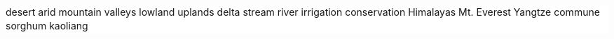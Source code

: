    </td>
   <td>
    desert
   </td>
   <td>
    arid
   </td>
   <td>
    mountain
   </td>
   <td>
    valleys
   </td>
   <td>
   </td>
   <td>
    lowland
   </td>
  </tr>
  <tr>
   <td>
    uplands
   </td>
   <td>
    delta
   </td>
   <td>
    stream
   </td>
   <td>
    river
   </td>
   <td>
    irrigation
   </td>
   <td>
    conservation
   </td>
  </tr>
  <tr>
   <td>
    Himalayas
   </td>
   <td>
    Mt. Everest
   </td>
   <td>
    Yangtze
   </td>
   <td>
    commune
   </td>
   <td>
    sorghum
   </td>
   <td>
    kaoliang
   </td>
  </tr>
 </table>
 <p>